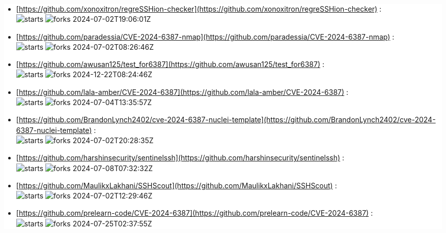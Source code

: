 - [https://github.com/xonoxitron/regreSSHion-checker](https://github.com/xonoxitron/regreSSHion-checker) :  
![starts](https://img.shields.io/github/stars/xonoxitron/regreSSHion-checker.svg) 
![forks](https://img.shields.io/github/forks/xonoxitron/regreSSHion-checker.svg) 
2024-07-02T19:06:01Z

- [https://github.com/paradessia/CVE-2024-6387-nmap](https://github.com/paradessia/CVE-2024-6387-nmap) :  
![starts](https://img.shields.io/github/stars/paradessia/CVE-2024-6387-nmap.svg) 
![forks](https://img.shields.io/github/forks/paradessia/CVE-2024-6387-nmap.svg) 
2024-07-02T08:26:46Z

- [https://github.com/awusan125/test_for6387](https://github.com/awusan125/test_for6387) :  
![starts](https://img.shields.io/github/stars/awusan125/test_for6387.svg) 
![forks](https://img.shields.io/github/forks/awusan125/test_for6387.svg) 
2024-12-22T08:24:46Z

- [https://github.com/lala-amber/CVE-2024-6387](https://github.com/lala-amber/CVE-2024-6387) :  
![starts](https://img.shields.io/github/stars/lala-amber/CVE-2024-6387.svg) 
![forks](https://img.shields.io/github/forks/lala-amber/CVE-2024-6387.svg) 
2024-07-04T13:35:57Z

- [https://github.com/BrandonLynch2402/cve-2024-6387-nuclei-template](https://github.com/BrandonLynch2402/cve-2024-6387-nuclei-template) :  
![starts](https://img.shields.io/github/stars/BrandonLynch2402/cve-2024-6387-nuclei-template.svg) 
![forks](https://img.shields.io/github/forks/BrandonLynch2402/cve-2024-6387-nuclei-template.svg) 
2024-07-02T20:28:35Z

- [https://github.com/harshinsecurity/sentinelssh](https://github.com/harshinsecurity/sentinelssh) :  
![starts](https://img.shields.io/github/stars/harshinsecurity/sentinelssh.svg) 
![forks](https://img.shields.io/github/forks/harshinsecurity/sentinelssh.svg) 
2024-07-08T07:32:32Z

- [https://github.com/MaulikxLakhani/SSHScout](https://github.com/MaulikxLakhani/SSHScout) :  
![starts](https://img.shields.io/github/stars/MaulikxLakhani/SSHScout.svg) 
![forks](https://img.shields.io/github/forks/MaulikxLakhani/SSHScout.svg) 
2024-07-02T12:29:46Z

- [https://github.com/prelearn-code/CVE-2024-6387](https://github.com/prelearn-code/CVE-2024-6387) :  
![starts](https://img.shields.io/github/stars/prelearn-code/CVE-2024-6387.svg) 
![forks](https://img.shields.io/github/forks/prelearn-code/CVE-2024-6387.svg) 
2024-07-25T02:37:55Z
